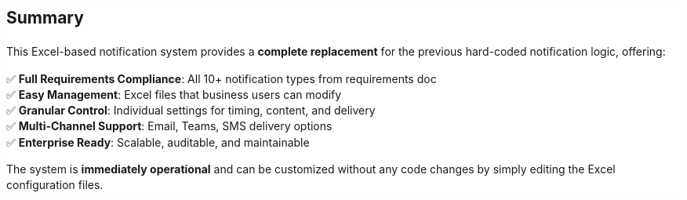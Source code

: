 
## Summary

This Excel-based notification system provides a **complete replacement** for the previous hard-coded notification logic, offering:

✅ **Full Requirements Compliance**: All 10+ notification types from requirements doc  
✅ **Easy Management**: Excel files that business users can modify  
✅ **Granular Control**: Individual settings for timing, content, and delivery  
✅ **Multi-Channel Support**: Email, Teams, SMS delivery options  
✅ **Enterprise Ready**: Scalable, auditable, and maintainable  

The system is **immediately operational** and can be customized without any code changes by simply editing the Excel configuration files.
